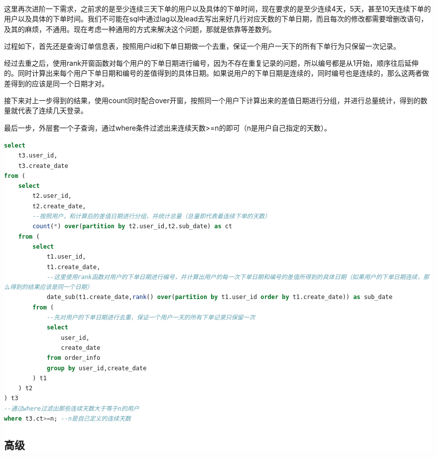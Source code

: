 这里再次进阶一下需求，之前求的是至少连续三天下单的用户以及具体的下单时间，现在要求的是至少连续4天，5天，甚至10天连续下单的用户以及具体的下单时间。我们不可能在sql中通过lag以及lead去写出来好几行对应天数的下单日期，而且每次的修改都需要增删改语句，及其的麻烦，不通用。现在考虑一种通用的方式来解决这个问题，那就是依靠等差数列。

过程如下，首先还是查询订单信息表，按照用户id和下单日期做一个去重，保证一个用户一天下的所有下单行为只保留一次记录。

经过去重之后，使用rank开窗函数对每个用户的下单日期进行编号，因为不存在重复记录的问题，所以编号都是从1开始，顺序往后延伸的。同时计算出来每个用户下单日期和编号的差值得到的具体日期。如果说用户的下单日期是连续的，同时编号也是连续的，那么这两者做差得到的应该是同一个日期才对。

接下来对上一步得到的结果，使用count同时配合over开窗，按照同一个用户下计算出来的差值日期进行分组，并进行总量统计，得到的数量就代表了连续几天登录。

最后一步，外层套一个子查询，通过where条件过滤出来连续天数>=n的即可（n是用户自己指定的天数）。

```sql
select
    t3.user_id,
    t3.create_date
from (
    select
        t2.user_id,
        t2.create_date,
        --按照用户，和计算后的差值日期进行分组，并统计总量（总量即代表着连续下单的天数）
        count(*) over(partition by t2.user_id,t2.sub_date) as ct
    from (
        select
            t1.user_id,
            t1.create_date,
            --这里使用rank函数对用户的下单日期进行编号，并计算出用户的每一次下单日期和编号的差值所得到的具体日期（如果用户的下单日期连续，那么得到的结果应该是同一个日期）
            date_sub(t1.create_date,rank() over(partition by t1.user_id order by t1.create_date)) as sub_date
        from (
            --先对用户的下单日期进行去重，保证一个用户一天的所有下单记录只保留一次
            select
                user_id,
                create_date
            from order_info
            group by user_id,create_date
        ) t1
    ) t2
) t3
--通过where过滤出那些连续天数大于等于n的用户
where t3.ct>=n; --n是自己定义的连续天数
```

### 




## 高级
